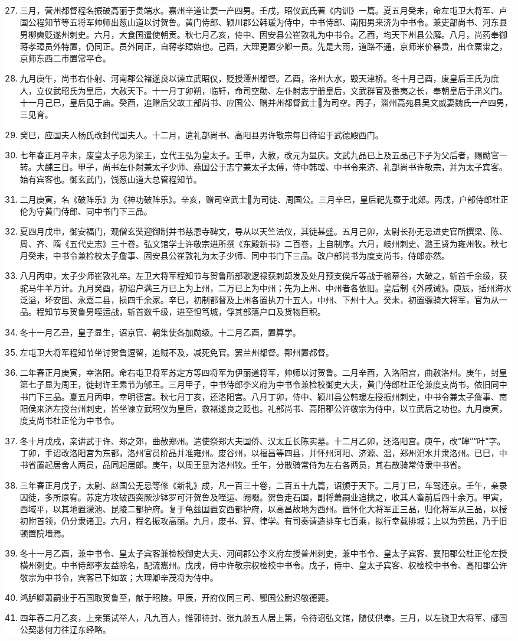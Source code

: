 27. <span id="本纪第四_高宗上-27"></span>
三月，营州都督程名振破高丽于贵端水。嘉州辛道让妻一产四男。壬戌，昭仪武氏著《内训》一篇。夏五月癸未，命左屯卫大将军、卢国公程知节等五将军帅师出葱山道以讨贺鲁。黄门侍郎、颍川郡公韩瑗为侍中，中书侍郎、南阳男来济为中书令。兼吏部尚书、河东县男柳奭贬遂州刺史。六月，大食国遣使朝贡。秋七月乙亥，侍中、固安县公崔敦礼为中书令。乙酉，均天下州县公廨。八月，尚药奉御蒋孝璋员外特置，仍同正。员外同正，自蒋孝璋始也。己酉，大理更置少卿一员。先是大雨，道路不通，京师米价暴贵，出仓粟粜之，京师东西二市置常平仓。

28. <span id="本纪第四_高宗上-28"></span>
九月庚午，尚书右仆射、河南郡公褚遂良以谏立武昭仪，贬授潭州都督。乙酉，洛州大水，毁天津桥。冬十月己酉，废皇后王氏为庶人，立仪武昭氏为皇后，大赦天下。十一月丁卯朔，临轩，命司空勣、左仆射志宁册皇后，文武群官及番夷之长，奉朝皇后于肃义门。十一月己巳，皇后见于庙。癸酉，追赠后父故工部尚书、应国公、赠并州都督武士为司空。丙子，淄州高苑县吴文威妻魏氏一产四男，三见育。

29. <span id="本纪第四_高宗上-29"></span>
癸巳，应国夫人杨氏改封代国夫人。十二月，遣礼部尚书、高阳县男许敬宗每日待诏于武德殿西门。

30. <span id="本纪第四_高宗上-30"></span>
七年春正月辛未，废皇太子忠为梁王，立代王弘为皇太子。壬申，大赦，改元为显庆。文武九品已上及五品己下子为父后者，赐勋官一转。大酺三日。甲子，尚书左仆射兼太子少师、燕国公于志宁兼太子太傅，侍中韩瑗、中书令来济、礼部尚书许敬宗，并为太子宾客。始有宾客也。御玄武门，饯葱山道大总管程知节。

31. <span id="本纪第四_高宗上-31"></span>
二月庚寅，名《破阵乐》为《神功破阵乐》。辛亥，赠司空武士为司徒、周国公。三月辛巳，皇后祀先蚕于北郊。丙戌，户部侍郎杜正伦为守黄门侍郎、同中书门下三品。

32. <span id="本纪第四_高宗上-32"></span>
夏四月戊申，御安福门，观僧玄奘迎御制并书慈恩寺碑文，导从以天竺法仪，其徒甚盛。五月己卯，太尉长孙无忌进史官所撰梁、陈、周、齐、隋《五代史志》三十卷。弘文馆学士许敬宗进所撰《东殿新书》二百卷，上自制序。六月，岐州刺史、潞王贤为雍州牧。秋七月癸未，中书令兼检校太子詹事、固安县公崔敦礼为太子少师、同中书门下三品。改户部尚书为度支尚书，侍郎亦然。

33. <span id="本纪第四_高宗上-33"></span>
八月丙申，太子少师崔敦礼卒。左卫大将军程知节与贺鲁所部歌逻禄获剌颉发及处月预支俟斤等战于榆幕谷，大破之，斩首千余级，获驼马牛羊万计。九月癸酉，初诏户满三万已上为上州，二万已上为中州；先为上州、中州者各依旧。皇后制《外戚诫》。庚辰，括州海水泛溢，坏安固、永嘉二县，损四千余家。辛巳，初制都督及上州各置执刀十五人，中州、下州十人。癸未，初置骠骑大将军，官为从一品。程知节与贺鲁男咥运战，斩首数千级，进至怛笃城，俘其部落户口及货物巨积。

34. <span id="本纪第四_高宗上-34"></span>
冬十一月乙丑，皇子显生，诏京官、朝集使各加勋级。十二月乙酉，置算学。

35. <span id="本纪第四_高宗上-35"></span>
左屯卫大将军程知节坐讨贺鲁逗留，追贼不及，减死免官。罢兰州都督。鄯州置都督。

36. <span id="本纪第四_高宗上-36"></span>
二年春正月庚寅，幸洛阳。命右屯卫将军苏定方等四将军为伊丽道将军，帅师以讨贺鲁。二月辛酉，入洛阳宫，曲赦洛州。庚午，封皇第七子显为周王，徙封许王素节为郇王。三月甲子，中书侍郎李义府为中书令兼检校御史大夫，黄门侍郎杜正伦兼度支尚书，依旧同中书门下三品。夏五月丙申，幸明德宫。秋七月丁亥，还洛阳宫。八月丁卯，侍中、颍川县公韩瑗左授振州刺史，中书令兼太子詹事、南阳侯来济左授台州刺史，皆坐谏立武昭仪为皇后，救褚遂良之贬也。礼部尚书、高阳郡公许敬宗为侍中，以立武后之功也。九月庚寅，度支尚书杜正伦为中书令。

37. <span id="本纪第四_高宗上-37"></span>
冬十月戊戌，亲讲武于许、郑之郊，曲赦郑州。遣使祭郑大夫国侨、汉太丘长陈实墓。十二月乙卯，还洛阳宫。庚午，改“皞”“叶”字。丁卯，手诏改洛阳宫为东都，洛州官员阶品并准雍州。废谷州，以福昌等四县，并怀州河阳、济源、温，郑州汜水并隶洛州。已巳，中书省置起居舍人两员，品同起居郎。庚午，以周王显为洛州牧。壬午，分散骑常侍为左右各两员，其右散骑常侍隶中书省。

38. <span id="本纪第四_高宗上-38"></span>
三年春正月戊子，太尉、赵国公无忌等修《新礼》成，凡一百三十卷，二百五十九篇，诏颁于天下。二月丁巳，车驾还京。壬午，亲录囚徒，多所原宥。苏定方攻破西突厥沙钵罗可汗贺鲁及咥运、阙啜。贺鲁走石国，副将萧嗣业追擒之，收其人畜前后四十余万。甲寅，西域平，以其地置濛池、昆陵二都护府。复于龟兹国置安西都护府，以高昌故地为西州。置怀化大将军正三品，归化将军从三品，以授初附首领，仍分隶诸卫。六月，程名振攻高丽。九月，废书、算、律学。有司奏请造排车七百乘，拟行幸载排城；上以为劳民，乃于旧顿置院墙焉。

39. <span id="本纪第四_高宗上-39"></span>
冬十一月乙酉，兼中书令、皇太子宾客兼检校御史大夫、河间郡公李义府左授普州刺史，兼中书令、皇太子宾客、襄阳郡公杜正伦左授横州刺史。中书侍郎李友益除名，配流巂州。戊戌，侍中许敬宗权检校中书令。戊子，侍中、皇太子宾客、权检校中书令、高阳郡公许敬宗为中书令，宾客已下如故；大理卿辛茂将为侍中。

40. <span id="本纪第四_高宗上-40"></span>
鸿胪卿萧嗣业于石国取贺鲁至，献于昭陵。甲辰，开府仪同三司、鄂国公尉迟敬德薨。

41. <span id="本纪第四_高宗上-41"></span>
四年春二月乙亥，上亲策试举人，凡九百人，惟郭待封、张九龄五人居上第，令待诏弘文馆，随仗供奉。三月，以左骁卫大将军、郕国公契苾何力往辽东经略。

